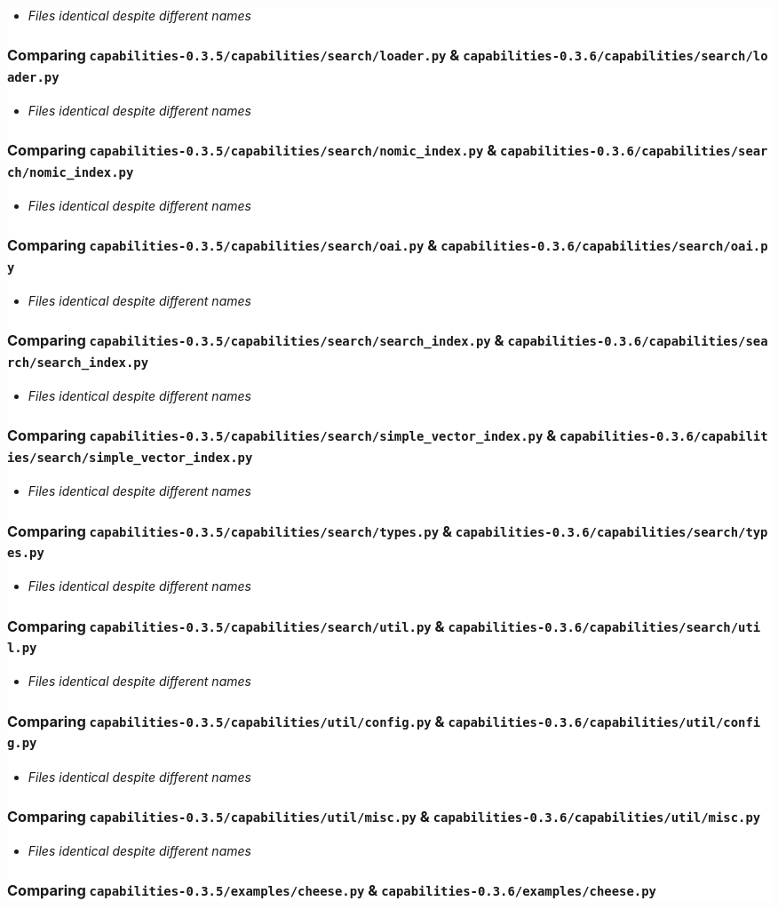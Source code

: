  * *Files identical despite different names*

### Comparing `capabilities-0.3.5/capabilities/search/loader.py` & `capabilities-0.3.6/capabilities/search/loader.py`

 * *Files identical despite different names*

### Comparing `capabilities-0.3.5/capabilities/search/nomic_index.py` & `capabilities-0.3.6/capabilities/search/nomic_index.py`

 * *Files identical despite different names*

### Comparing `capabilities-0.3.5/capabilities/search/oai.py` & `capabilities-0.3.6/capabilities/search/oai.py`

 * *Files identical despite different names*

### Comparing `capabilities-0.3.5/capabilities/search/search_index.py` & `capabilities-0.3.6/capabilities/search/search_index.py`

 * *Files identical despite different names*

### Comparing `capabilities-0.3.5/capabilities/search/simple_vector_index.py` & `capabilities-0.3.6/capabilities/search/simple_vector_index.py`

 * *Files identical despite different names*

### Comparing `capabilities-0.3.5/capabilities/search/types.py` & `capabilities-0.3.6/capabilities/search/types.py`

 * *Files identical despite different names*

### Comparing `capabilities-0.3.5/capabilities/search/util.py` & `capabilities-0.3.6/capabilities/search/util.py`

 * *Files identical despite different names*

### Comparing `capabilities-0.3.5/capabilities/util/config.py` & `capabilities-0.3.6/capabilities/util/config.py`

 * *Files identical despite different names*

### Comparing `capabilities-0.3.5/capabilities/util/misc.py` & `capabilities-0.3.6/capabilities/util/misc.py`

 * *Files identical despite different names*

### Comparing `capabilities-0.3.5/examples/cheese.py` & `capabilities-0.3.6/examples/cheese.py`
